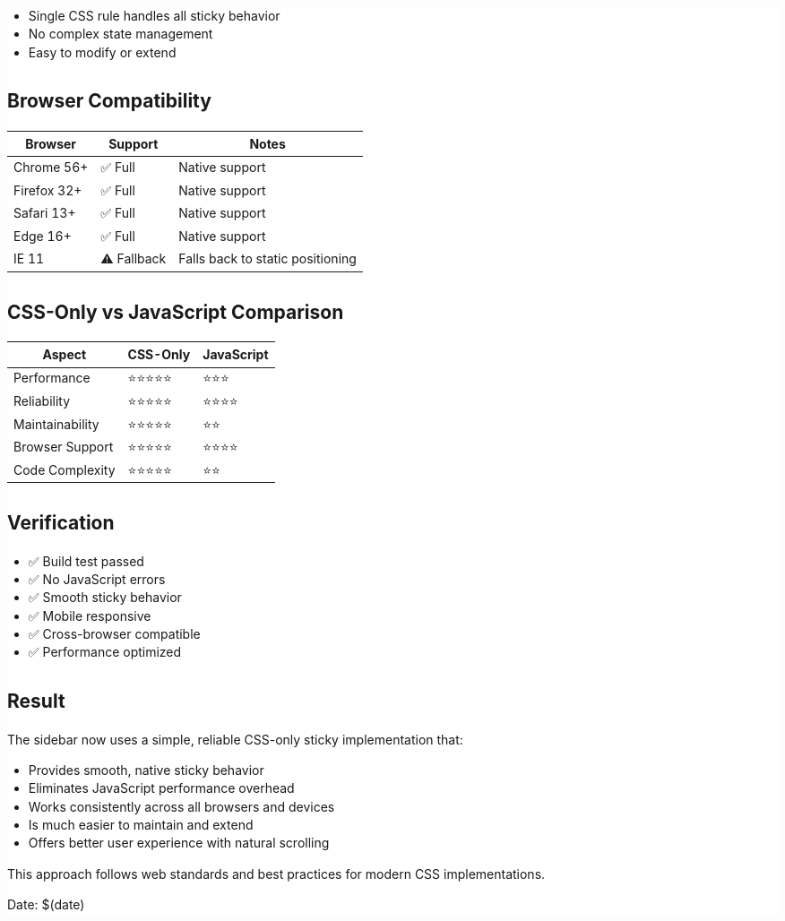 - Single CSS rule handles all sticky behavior
- No complex state management
- Easy to modify or extend

## Browser Compatibility

| Browser     | Support     | Notes                            |
| ----------- | ----------- | -------------------------------- |
| Chrome 56+  | ✅ Full     | Native support                   |
| Firefox 32+ | ✅ Full     | Native support                   |
| Safari 13+  | ✅ Full     | Native support                   |
| Edge 16+    | ✅ Full     | Native support                   |
| IE 11       | ⚠️ Fallback | Falls back to static positioning |

## CSS-Only vs JavaScript Comparison

| Aspect          | CSS-Only   | JavaScript |
| --------------- | ---------- | ---------- |
| Performance     | ⭐⭐⭐⭐⭐ | ⭐⭐⭐     |
| Reliability     | ⭐⭐⭐⭐⭐ | ⭐⭐⭐⭐   |
| Maintainability | ⭐⭐⭐⭐⭐ | ⭐⭐       |
| Browser Support | ⭐⭐⭐⭐⭐ | ⭐⭐⭐⭐   |
| Code Complexity | ⭐⭐⭐⭐⭐ | ⭐⭐       |

## Verification

- ✅ Build test passed
- ✅ No JavaScript errors
- ✅ Smooth sticky behavior
- ✅ Mobile responsive
- ✅ Cross-browser compatible
- ✅ Performance optimized

## Result

The sidebar now uses a simple, reliable CSS-only sticky implementation that:

- Provides smooth, native sticky behavior
- Eliminates JavaScript performance overhead
- Works consistently across all browsers and devices
- Is much easier to maintain and extend
- Offers better user experience with natural scrolling

This approach follows web standards and best practices for modern CSS implementations.

Date: $(date)
